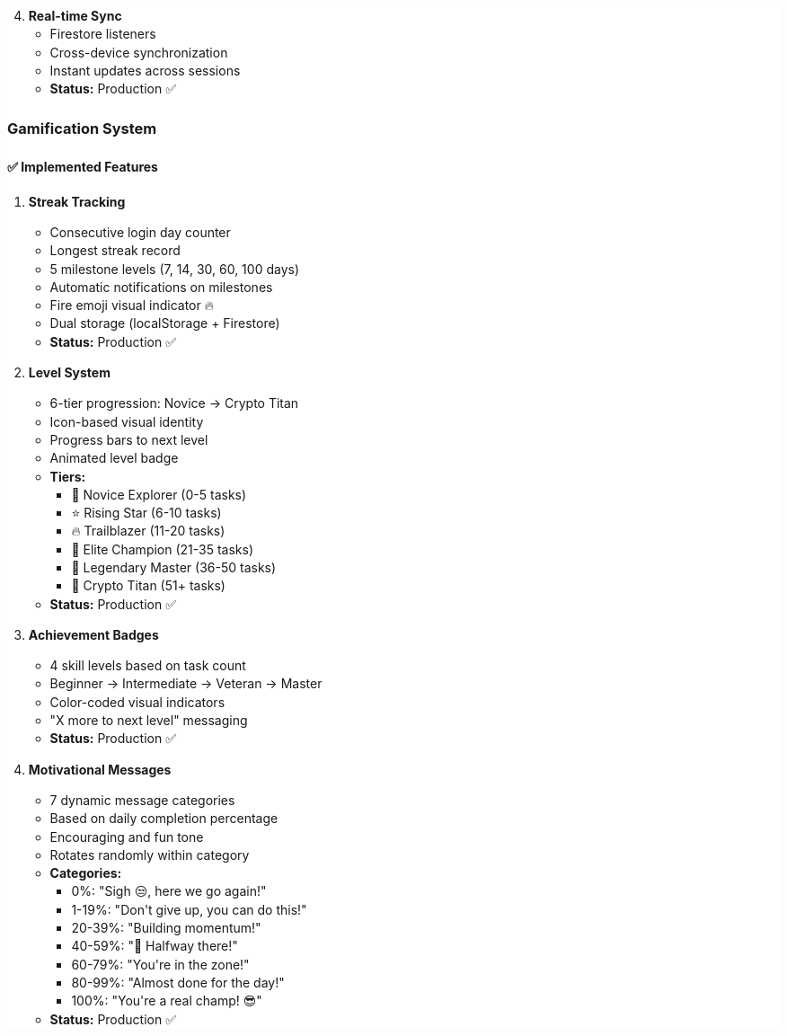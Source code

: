 4. **Real-time Sync**
   - Firestore listeners
   - Cross-device synchronization
   - Instant updates across sessions
   - **Status:** Production ✅

### Gamification System

#### ✅ Implemented Features

1. **Streak Tracking**

   - Consecutive login day counter
   - Longest streak record
   - 5 milestone levels (7, 14, 30, 60, 100 days)
   - Automatic notifications on milestones
   - Fire emoji visual indicator 🔥
   - Dual storage (localStorage + Firestore)
   - **Status:** Production ✅

2. **Level System**

   - 6-tier progression: Novice → Crypto Titan
   - Icon-based visual identity
   - Progress bars to next level
   - Animated level badge
   - **Tiers:**
     - 🌱 Novice Explorer (0-5 tasks)
     - ⭐ Rising Star (6-10 tasks)
     - 🔥 Trailblazer (11-20 tasks)
     - 👑 Elite Champion (21-35 tasks)
     - 💎 Legendary Master (36-50 tasks)
     - 🚀 Crypto Titan (51+ tasks)
   - **Status:** Production ✅

3. **Achievement Badges**

   - 4 skill levels based on task count
   - Beginner → Intermediate → Veteran → Master
   - Color-coded visual indicators
   - "X more to next level" messaging
   - **Status:** Production ✅

4. **Motivational Messages**
   - 7 dynamic message categories
   - Based on daily completion percentage
   - Encouraging and fun tone
   - Rotates randomly within category
   - **Categories:**
     - 0%: "Sigh 😒, here we go again!"
     - 1-19%: "Don't give up, you can do this!"
     - 20-39%: "Building momentum!"
     - 40-59%: "🎉 Halfway there!"
     - 60-79%: "You're in the zone!"
     - 80-99%: "Almost done for the day!"
     - 100%: "You're a real champ! 😎"
   - **Status:** Production ✅
